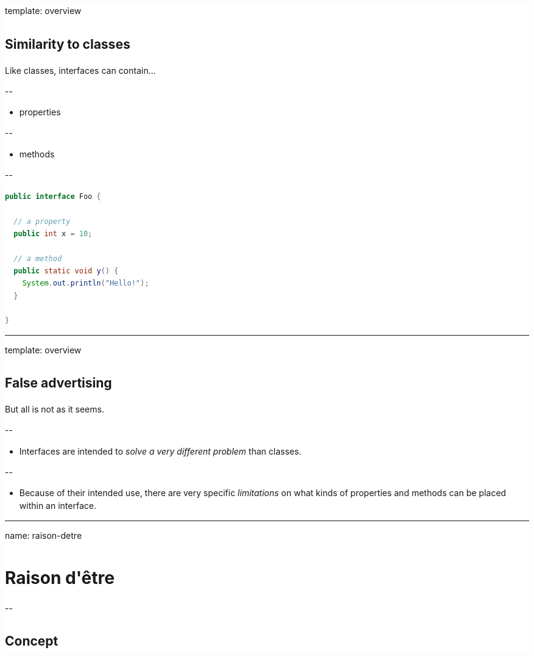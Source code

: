 template: overview

## Similarity to classes

Like classes, interfaces can contain...

--

- properties

--

- methods

--

```java
public interface Foo {

  // a property
  public int x = 10;

  // a method
  public static void y() {
    System.out.println("Hello!");
  }

}
```

---

template: overview

## False advertising

But all is not as it seems.

--

- Interfaces are intended to _solve a very different problem_ than classes.

--

- Because of their intended use, there are very specific _limitations_ on what kinds of properties and methods can be placed within an interface.

---

name: raison-detre

# Raison d'être

--

## Concept
